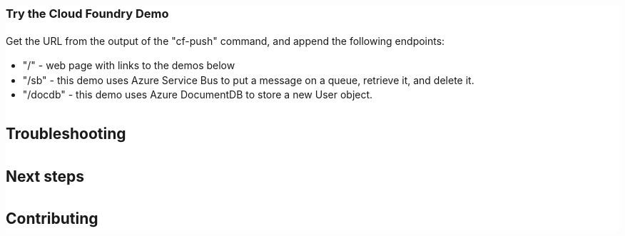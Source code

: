 ### Try the Cloud Foundry Demo
Get the URL from the output of the "cf-push" command, and append
the following endpoints:
* "/" - web page with links to the demos below
* "/sb" - this demo uses Azure Service Bus to put a message on a queue, retrieve it, and delete it.
* "/docdb" -  this demo uses Azure DocumentDB to store a new User object.

## Troubleshooting
## Next steps
## Contributing


